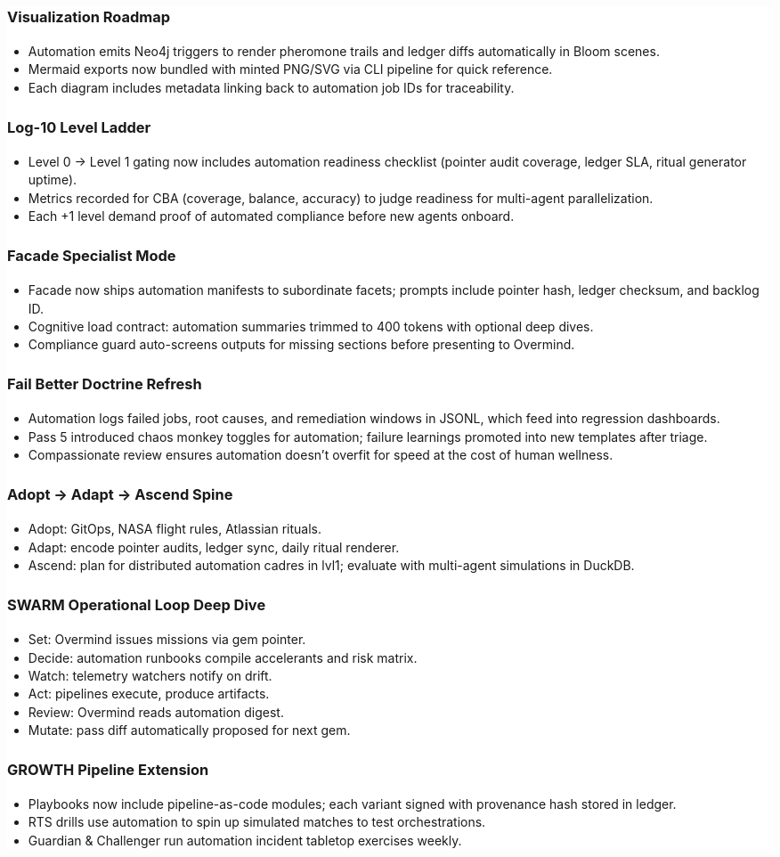 ### Visualization Roadmap

- Automation emits Neo4j triggers to render pheromone trails and ledger diffs automatically in Bloom scenes.
- Mermaid exports now bundled with minted PNG/SVG via CLI pipeline for quick reference.
- Each diagram includes metadata linking back to automation job IDs for traceability.

### Log-10 Level Ladder

- Level 0 -> Level 1 gating now includes automation readiness checklist (pointer audit coverage, ledger SLA, ritual generator uptime).
- Metrics recorded for CBA (coverage, balance, accuracy) to judge readiness for multi-agent parallelization.
- Each +1 level demand proof of automated compliance before new agents onboard.

### Facade Specialist Mode

- Facade now ships automation manifests to subordinate facets; prompts include pointer hash, ledger checksum, and backlog ID.
- Cognitive load contract: automation summaries trimmed to 400 tokens with optional deep dives.
- Compliance guard auto-screens outputs for missing sections before presenting to Overmind.

### Fail Better Doctrine Refresh

- Automation logs failed jobs, root causes, and remediation windows in JSONL, which feed into regression dashboards.
- Pass 5 introduced chaos monkey toggles for automation; failure learnings promoted into new templates after triage.
- Compassionate review ensures automation doesn’t overfit for speed at the cost of human wellness.

### Adopt → Adapt → Ascend Spine

- Adopt: GitOps, NASA flight rules, Atlassian rituals.
- Adapt: encode pointer audits, ledger sync, daily ritual renderer.
- Ascend: plan for distributed automation cadres in lvl1; evaluate with multi-agent simulations in DuckDB.

### SWARM Operational Loop Deep Dive

- Set: Overmind issues missions via gem pointer.
- Decide: automation runbooks compile accelerants and risk matrix.
- Watch: telemetry watchers notify on drift.
- Act: pipelines execute, produce artifacts.
- Review: Overmind reads automation digest.
- Mutate: pass diff automatically proposed for next gem.

### GROWTH Pipeline Extension

- Playbooks now include pipeline-as-code modules; each variant signed with provenance hash stored in ledger.
- RTS drills use automation to spin up simulated matches to test orchestrations.
- Guardian & Challenger run automation incident tabletop exercises weekly.
